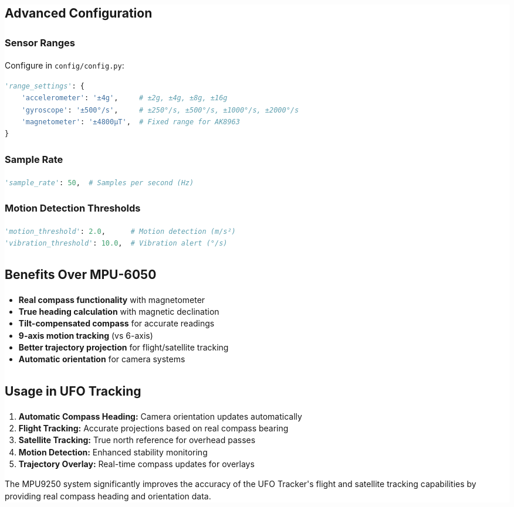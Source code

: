 ## Advanced Configuration

### Sensor Ranges

Configure in `config/config.py`:

```python
'range_settings': {
    'accelerometer': '±4g',     # ±2g, ±4g, ±8g, ±16g
    'gyroscope': '±500°/s',     # ±250°/s, ±500°/s, ±1000°/s, ±2000°/s
    'magnetometer': '±4800µT',  # Fixed range for AK8963
}
```

### Sample Rate

```python
'sample_rate': 50,  # Samples per second (Hz)
```

### Motion Detection Thresholds

```python
'motion_threshold': 2.0,      # Motion detection (m/s²)
'vibration_threshold': 10.0,  # Vibration alert (°/s)
```

## Benefits Over MPU-6050

- **Real compass functionality** with magnetometer
- **True heading calculation** with magnetic declination
- **Tilt-compensated compass** for accurate readings
- **9-axis motion tracking** (vs 6-axis)
- **Better trajectory projection** for flight/satellite tracking
- **Automatic orientation** for camera systems

## Usage in UFO Tracking

1. **Automatic Compass Heading:** Camera orientation updates automatically
2. **Flight Tracking:** Accurate projections based on real compass bearing
3. **Satellite Tracking:** True north reference for overhead passes
4. **Motion Detection:** Enhanced stability monitoring
5. **Trajectory Overlay:** Real-time compass updates for overlays

The MPU9250 system significantly improves the accuracy of the UFO Tracker's flight and satellite tracking capabilities by providing real compass heading and orientation data.